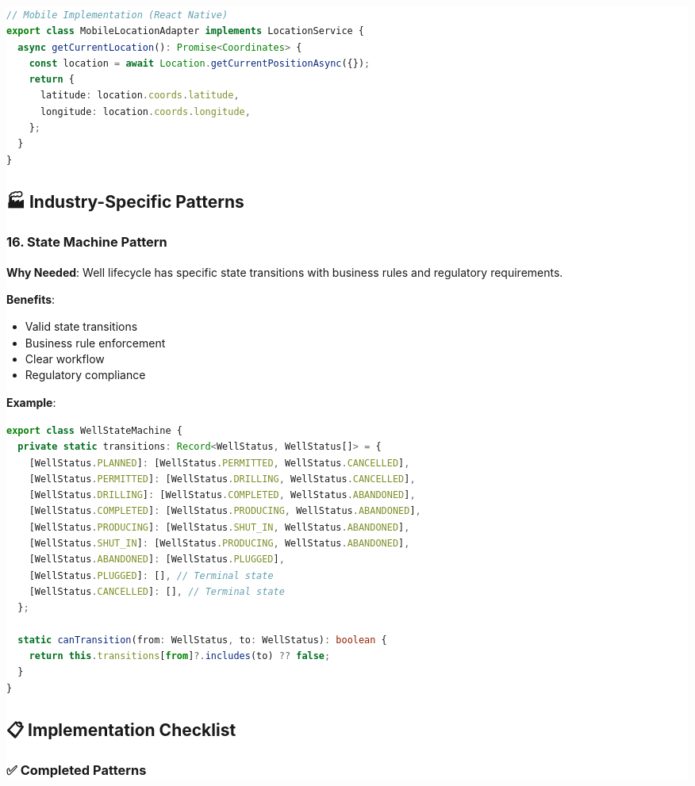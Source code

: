 ```typescript
// Mobile Implementation (React Native)
export class MobileLocationAdapter implements LocationService {
  async getCurrentLocation(): Promise<Coordinates> {
    const location = await Location.getCurrentPositionAsync({});
    return {
      latitude: location.coords.latitude,
      longitude: location.coords.longitude,
    };
  }
}
```

## 🏭 Industry-Specific Patterns

### 16. State Machine Pattern

**Why Needed**: Well lifecycle has specific state transitions with business
rules and regulatory requirements.

**Benefits**:

- Valid state transitions
- Business rule enforcement
- Clear workflow
- Regulatory compliance

**Example**:

```typescript
export class WellStateMachine {
  private static transitions: Record<WellStatus, WellStatus[]> = {
    [WellStatus.PLANNED]: [WellStatus.PERMITTED, WellStatus.CANCELLED],
    [WellStatus.PERMITTED]: [WellStatus.DRILLING, WellStatus.CANCELLED],
    [WellStatus.DRILLING]: [WellStatus.COMPLETED, WellStatus.ABANDONED],
    [WellStatus.COMPLETED]: [WellStatus.PRODUCING, WellStatus.ABANDONED],
    [WellStatus.PRODUCING]: [WellStatus.SHUT_IN, WellStatus.ABANDONED],
    [WellStatus.SHUT_IN]: [WellStatus.PRODUCING, WellStatus.ABANDONED],
    [WellStatus.ABANDONED]: [WellStatus.PLUGGED],
    [WellStatus.PLUGGED]: [], // Terminal state
    [WellStatus.CANCELLED]: [], // Terminal state
  };

  static canTransition(from: WellStatus, to: WellStatus): boolean {
    return this.transitions[from]?.includes(to) ?? false;
  }
}
```

## 📋 Implementation Checklist

### ✅ Completed Patterns
